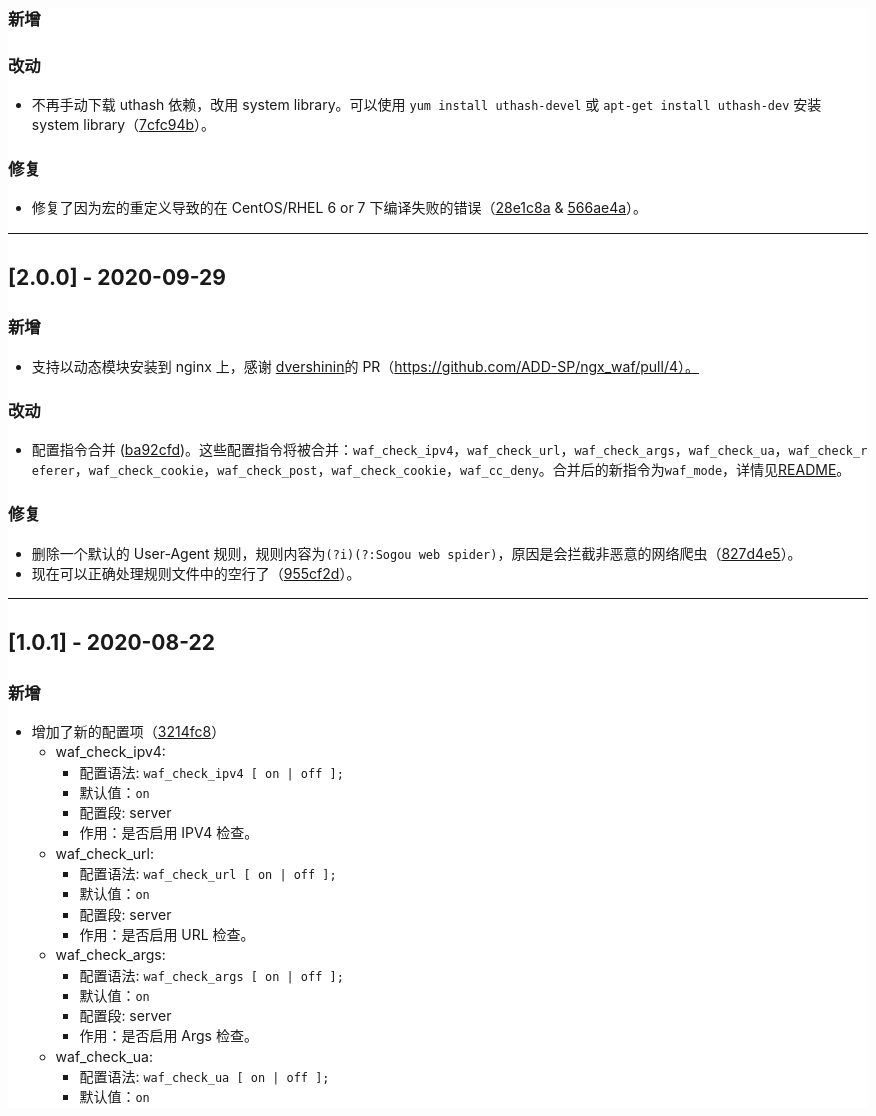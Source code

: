### 新增

### 改动

* 不再手动下载 uthash 依赖，改用 system library。可以使用 `yum install uthash-devel` 或 `apt-get install uthash-dev` 安装 system library（[7cfc94b](https://github.com/ADD-SP/ngx_waf/commit/7cfc94bc64fa4f2c29bdf3b24e21aeb1ba412054)）。

### 修复

* 修复了因为宏的重定义导致的在 CentOS/RHEL 6 or 7 下编译失败的错误（[28e1c8a](https://github.com/ADD-SP/ngx_waf/commit/28e1c8aca03375089c75df21c5db3c38013edde7) & [566ae4a](https://github.com/ADD-SP/ngx_waf/commit/566ae4a50f855674b256db84305a24e1b2a6bc6d)）。

***

## [2.0.0] - 2020-09-29

### 新增

* 支持以动态模块安装到 nginx 上，感谢 [dvershinin](https://github.com/dvershinin)的 PR（https://github.com/ADD-SP/ngx_waf/pull/4）。

### 改动

* 配置指令合并 ([ba92cfd](https://github.com/ADD-SP/ngx_waf/commit/ba92cfd53ce78da8ff4ed22d2bc71a47de4cbe25))。这些配置指令将被合并：`waf_check_ipv4`，`waf_check_url`，`waf_check_args`，`waf_check_ua`，`waf_check_referer`，`waf_check_cookie`，`waf_check_post`，`waf_check_cookie`，`waf_cc_deny`。合并后的新指令为`waf_mode`，详情见[README](README-ZH.md)。

### 修复

* 删除一个默认的 User-Agent 规则，规则内容为`(?i)(?:Sogou web spider)`，原因是会拦截非恶意的网络爬虫（[827d4e5](https://github.com/ADD-SP/ngx_waf/commit/827d4e5bc48894ff9147e49799d3a9656fe7dd8a)）。
* 现在可以正确处理规则文件中的空行了（[955cf2d](https://github.com/ADD-SP/ngx_waf/commit/955cf2d240c4d66f815890e3ee9b88ccf906cf1d)）。

***

## [1.0.1] - 2020-08-22

### 新增

* 增加了新的配置项（[3214fc8](https://github.com/ADD-SP/ngx_waf/commit/3214fc88d565ed47daa4bdac4f0edb7d1785ed75)）
    * waf_check_ipv4:
        * 配置语法: `waf_check_ipv4 [ on | off ];`
        * 默认值：`on`
        * 配置段: server
        * 作用：是否启用 IPV4 检查。
    * waf_check_url:
        * 配置语法: `waf_check_url [ on | off ];`
        * 默认值：`on`
        * 配置段: server
        * 作用：是否启用 URL 检查。
    * waf_check_args:
        * 配置语法: `waf_check_args [ on | off ];`
        * 默认值：`on`
        * 配置段: server
        * 作用：是否启用 Args 检查。
    * waf_check_ua:
        * 配置语法: `waf_check_ua [ on | off ];`
        * 默认值：`on`